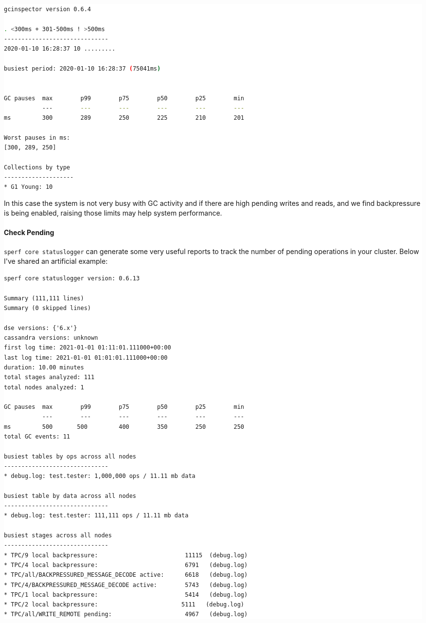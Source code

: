 ```sh
gcinspector version 0.6.4

. <300ms + 301-500ms ! >500ms
------------------------------
2020-01-10 16:28:37 10 .........

busiest period: 2020-01-10 16:28:37 (75041ms)


GC pauses  max        p99        p75        p50        p25        min        
           ---        ---        ---        ---        ---        ---        
ms         300        289        250        225        210        201        

Worst pauses in ms:
[300, 289, 250]

Collections by type
--------------------
* G1 Young: 10
```

In this case the system is not very busy with GC activity and if there are high pending writes and reads, and we find backpressure is being enabled, raising those limits may help system performance.

#### Check Pending

`sperf core statuslogger` can generate some very useful reports to track the number of pending operations in your cluster. Below I've shared an artificial example:

```
sperf core statuslogger version: 0.6.13

Summary (111,111 lines)
Summary (0 skipped lines)

dse versions: {'6.x'}
cassandra versions: unknown
first log time: 2021-01-01 01:11:01.111000+00:00
last log time: 2021-01-01 01:01:01.111000+00:00
duration: 10.00 minutes
total stages analyzed: 111
total nodes analyzed: 1

GC pauses  max        p99        p75        p50        p25        min
           ---        ---        ---        ---        ---        ---
ms         500       500         400        350        250        250
total GC events: 11

busiest tables by ops across all nodes
------------------------------
* debug.log: test.tester: 1,000,000 ops / 11.11 mb data

busiest table by data across all nodes
------------------------------
* debug.log: test.tester: 111,111 ops / 11.11 mb data

busiest stages across all nodes
------------------------------
* TPC/9 local backpressure:                         11115  (debug.log)
* TPC/4 local backpressure:                         6791   (debug.log)
* TPC/all/BACKPRESSURED_MESSAGE_DECODE active:      6618   (debug.log)
* TPC/4/BACKPRESSURED_MESSAGE_DECODE active:        5743   (debug.log)
* TPC/1 local backpressure:                         5414   (debug.log)
* TPC/2 local backpressure:                        5111   (debug.log)
* TPC/all/WRITE_REMOTE pending:                     4967   (debug.log)
```